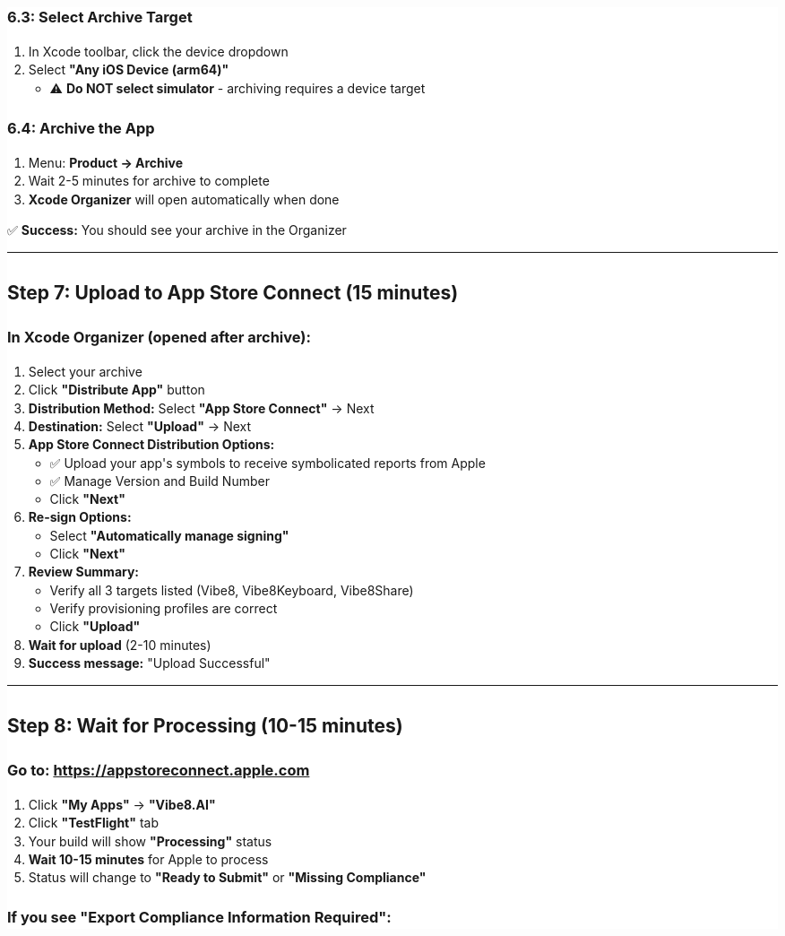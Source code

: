 ### 6.3: Select Archive Target

1. In Xcode toolbar, click the device dropdown
2. Select **"Any iOS Device (arm64)"**
   - ⚠️ **Do NOT select simulator** - archiving requires a device target

### 6.4: Archive the App

1. Menu: **Product → Archive**
2. Wait 2-5 minutes for archive to complete
3. **Xcode Organizer** will open automatically when done

✅ **Success:** You should see your archive in the Organizer

---

## Step 7: Upload to App Store Connect (15 minutes)

### In Xcode Organizer (opened after archive):

1. Select your archive
2. Click **"Distribute App"** button
3. **Distribution Method:** Select **"App Store Connect"** → Next
4. **Destination:** Select **"Upload"** → Next
5. **App Store Connect Distribution Options:**
   - ✅ Upload your app's symbols to receive symbolicated reports from Apple
   - ✅ Manage Version and Build Number
   - Click **"Next"**
6. **Re-sign Options:**
   - Select **"Automatically manage signing"**
   - Click **"Next"**
7. **Review Summary:**
   - Verify all 3 targets listed (Vibe8, Vibe8Keyboard, Vibe8Share)
   - Verify provisioning profiles are correct
   - Click **"Upload"**
8. **Wait for upload** (2-10 minutes)
9. **Success message:** "Upload Successful"

---

## Step 8: Wait for Processing (10-15 minutes)

### Go to: https://appstoreconnect.apple.com

1. Click **"My Apps"** → **"Vibe8.AI"**
2. Click **"TestFlight"** tab
3. Your build will show **"Processing"** status
4. **Wait 10-15 minutes** for Apple to process
5. Status will change to **"Ready to Submit"** or **"Missing Compliance"**

### If you see "Export Compliance Information Required":
